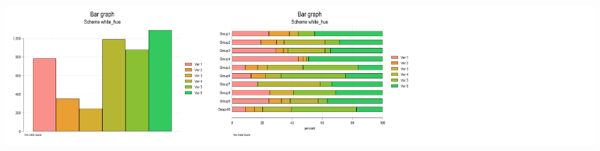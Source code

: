 <img src="./figures/bar_white_hue.png" height="200"><img src="./figures/barh_white_hue.png" height="200">